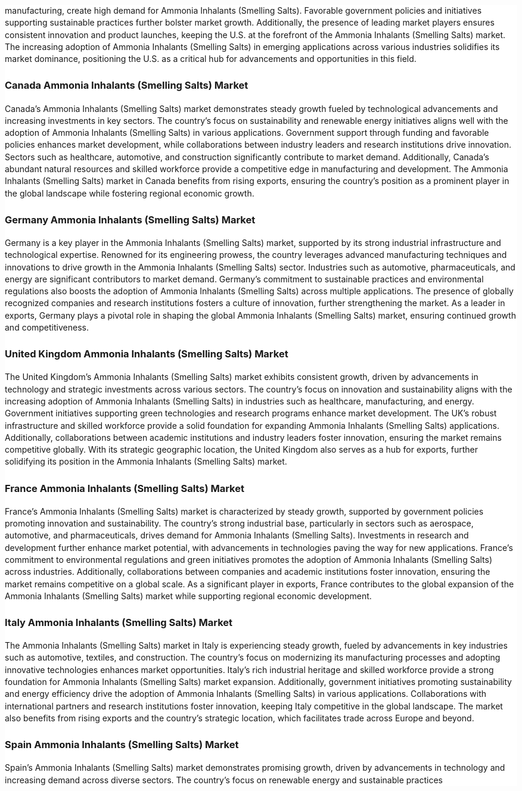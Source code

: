 manufacturing, create high demand for Ammonia Inhalants (Smelling Salts). Favorable government policies and initiatives supporting sustainable practices further bolster market growth. Additionally, the presence of leading market players ensures consistent innovation and product launches, keeping the U.S. at the forefront of the Ammonia Inhalants (Smelling Salts) market. The increasing adoption of Ammonia Inhalants (Smelling Salts) in emerging applications across various industries solidifies its market dominance, positioning the U.S. as a critical hub for advancements and opportunities in this field.</p><h3>Canada Ammonia Inhalants (Smelling Salts) Market</h3><p>Canada&rsquo;s Ammonia Inhalants (Smelling Salts) market demonstrates steady growth fueled by technological advancements and increasing investments in key sectors. The country&rsquo;s focus on sustainability and renewable energy initiatives aligns well with the adoption of Ammonia Inhalants (Smelling Salts) in various applications. Government support through funding and favorable policies enhances market development, while collaborations between industry leaders and research institutions drive innovation. Sectors such as healthcare, automotive, and construction significantly contribute to market demand. Additionally, Canada&rsquo;s abundant natural resources and skilled workforce provide a competitive edge in manufacturing and development. The Ammonia Inhalants (Smelling Salts) market in Canada benefits from rising exports, ensuring the country&rsquo;s position as a prominent player in the global landscape while fostering regional economic growth.</p><h3>Germany Ammonia Inhalants (Smelling Salts) Market</h3><p>Germany is a key player in the Ammonia Inhalants (Smelling Salts) market, supported by its strong industrial infrastructure and technological expertise. Renowned for its engineering prowess, the country leverages advanced manufacturing techniques and innovations to drive growth in the Ammonia Inhalants (Smelling Salts) sector. Industries such as automotive, pharmaceuticals, and energy are significant contributors to market demand. Germany&rsquo;s commitment to sustainable practices and environmental regulations also boosts the adoption of Ammonia Inhalants (Smelling Salts) across multiple applications. The presence of globally recognized companies and research institutions fosters a culture of innovation, further strengthening the market. As a leader in exports, Germany plays a pivotal role in shaping the global Ammonia Inhalants (Smelling Salts) market, ensuring continued growth and competitiveness.</p><h3>United Kingdom Ammonia Inhalants (Smelling Salts) Market</h3><p>The United Kingdom&rsquo;s Ammonia Inhalants (Smelling Salts) market exhibits consistent growth, driven by advancements in technology and strategic investments across various sectors. The country&rsquo;s focus on innovation and sustainability aligns with the increasing adoption of Ammonia Inhalants (Smelling Salts) in industries such as healthcare, manufacturing, and energy. Government initiatives supporting green technologies and research programs enhance market development. The UK&rsquo;s robust infrastructure and skilled workforce provide a solid foundation for expanding Ammonia Inhalants (Smelling Salts) applications. Additionally, collaborations between academic institutions and industry leaders foster innovation, ensuring the market remains competitive globally. With its strategic geographic location, the United Kingdom also serves as a hub for exports, further solidifying its position in the Ammonia Inhalants (Smelling Salts) market.</p><h3>France Ammonia Inhalants (Smelling Salts) Market</h3><p>France&rsquo;s Ammonia Inhalants (Smelling Salts) market is characterized by steady growth, supported by government policies promoting innovation and sustainability. The country&rsquo;s strong industrial base, particularly in sectors such as aerospace, automotive, and pharmaceuticals, drives demand for Ammonia Inhalants (Smelling Salts). Investments in research and development further enhance market potential, with advancements in technologies paving the way for new applications. France&rsquo;s commitment to environmental regulations and green initiatives promotes the adoption of Ammonia Inhalants (Smelling Salts) across industries. Additionally, collaborations between companies and academic institutions foster innovation, ensuring the market remains competitive on a global scale. As a significant player in exports, France contributes to the global expansion of the Ammonia Inhalants (Smelling Salts) market while supporting regional economic development.</p><h3>Italy Ammonia Inhalants (Smelling Salts) Market</h3><p>The Ammonia Inhalants (Smelling Salts) market in Italy is experiencing steady growth, fueled by advancements in key industries such as automotive, textiles, and construction. The country&rsquo;s focus on modernizing its manufacturing processes and adopting innovative technologies enhances market opportunities. Italy&rsquo;s rich industrial heritage and skilled workforce provide a strong foundation for Ammonia Inhalants (Smelling Salts) market expansion. Additionally, government initiatives promoting sustainability and energy efficiency drive the adoption of Ammonia Inhalants (Smelling Salts) in various applications. Collaborations with international partners and research institutions foster innovation, keeping Italy competitive in the global landscape. The market also benefits from rising exports and the country&rsquo;s strategic location, which facilitates trade across Europe and beyond.</p><h3>Spain Ammonia Inhalants (Smelling Salts) Market</h3><p>Spain&rsquo;s Ammonia Inhalants (Smelling Salts) market demonstrates promising growth, driven by advancements in technology and increasing demand across diverse sectors. The country&rsquo;s focus on renewable energy and sustainable practices